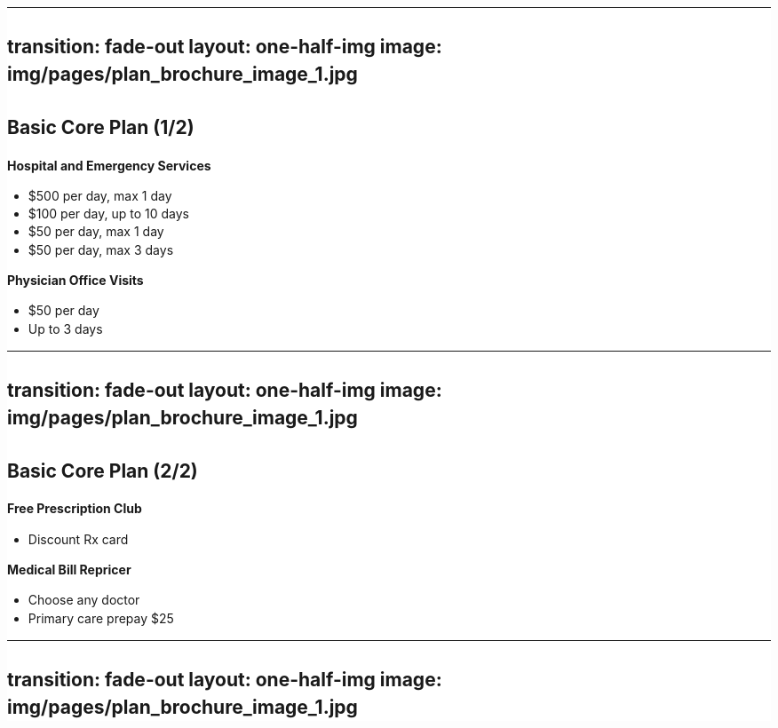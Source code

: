 </v-clicks>

---
transition: fade-out
layout: one-half-img
image: img/pages/plan_brochure_image_1.jpg
---

## Basic Core Plan (1/2)

<v-click>

**Hospital and Emergency Services**
- $500 per day, max 1 day
- $100 per day, up to 10 days
- $50 per day, max 1 day
- $50 per day, max 3 days
<Arrow v-bind="{ x1:480, y1:160, x2:560, y2:160, color: 'var(--slidev-theme-accent)' }" />
</v-click>

<v-click>

**Physician Office Visits**
- $50 per day
- Up to 3 days
<Arrow v-bind="{ x1:480, y1:215, x2:560, y2:215, color: 'var(--slidev-theme-accent)' }" />
</v-click>

---
transition: fade-out
layout: one-half-img
image: img/pages/plan_brochure_image_1.jpg
---

## Basic Core Plan (2/2)

<v-click>

**Free Prescription Club**
- Discount Rx card
<Arrow v-bind="{ x1:480, y1:370, x2:560, y2:370, color: 'var(--slidev-theme-accent)' }" />
</v-click>

<v-click>

**Medical Bill Repricer**
- Choose any doctor
- Primary care prepay $25
<Arrow v-bind="{ x1:480, y1:410, x2:560, y2:410, color: 'var(--slidev-theme-accent)' }" />
</v-click>

---
transition: fade-out
layout: one-half-img
image: img/pages/plan_brochure_image_1.jpg
---
